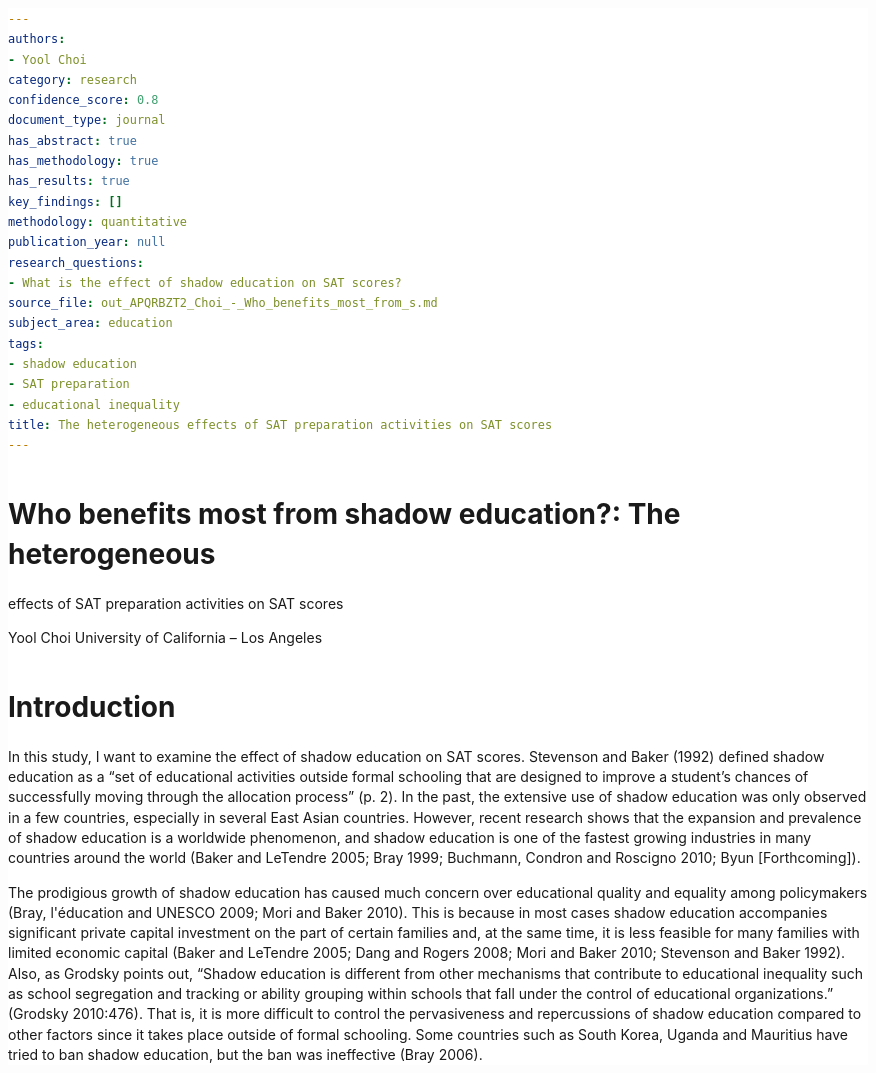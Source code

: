 ```yaml
---
authors:
- Yool Choi
category: research
confidence_score: 0.8
document_type: journal
has_abstract: true
has_methodology: true
has_results: true
key_findings: []
methodology: quantitative
publication_year: null
research_questions:
- What is the effect of shadow education on SAT scores?
source_file: out_APQRBZT2_Choi_-_Who_benefits_most_from_s.md
subject_area: education
tags:
- shadow education
- SAT preparation
- educational inequality
title: The heterogeneous effects of SAT preparation activities on SAT scores
---
```


# Who benefits most from shadow education?: The heterogeneous

effects of SAT preparation activities on SAT scores

Yool Choi University of California – Los Angeles

# Introduction

In this study, I want to examine the effect of shadow education on SAT scores. Stevenson and Baker (1992) defined shadow education as a “set of educational activities outside formal schooling that are designed to improve a student’s chances of successfully moving through the allocation process” (p. 2). In the past, the extensive use of shadow education was only observed in a few countries, especially in several East Asian countries. However, recent research shows that the expansion and prevalence of shadow education is a worldwide phenomenon, and shadow education is one of the fastest growing industries in many countries around the world (Baker and LeTendre 2005; Bray 1999; Buchmann, Condron and Roscigno 2010; Byun [Forthcoming]).

The prodigious growth of shadow education has caused much concern over educational quality and equality among policymakers (Bray, l'éducation and UNESCO 2009; Mori and Baker 2010). This is because in most cases shadow education accompanies significant private capital investment on the part of certain families and, at the same time, it is less feasible for many families with limited economic capital (Baker and LeTendre 2005; Dang and Rogers 2008; Mori and Baker 2010; Stevenson and Baker 1992). Also, as Grodsky points out, “Shadow education is different from other mechanisms that contribute to educational inequality such as school segregation and tracking or ability grouping within schools that fall under the control of educational organizations.” (Grodsky 2010:476). That is, it is more difficult to control the pervasiveness and repercussions of shadow education compared to other factors since it takes place outside of formal schooling. Some countries such as South Korea, Uganda and Mauritius have tried to ban shadow education, but the ban was ineffective (Bray 2006).
